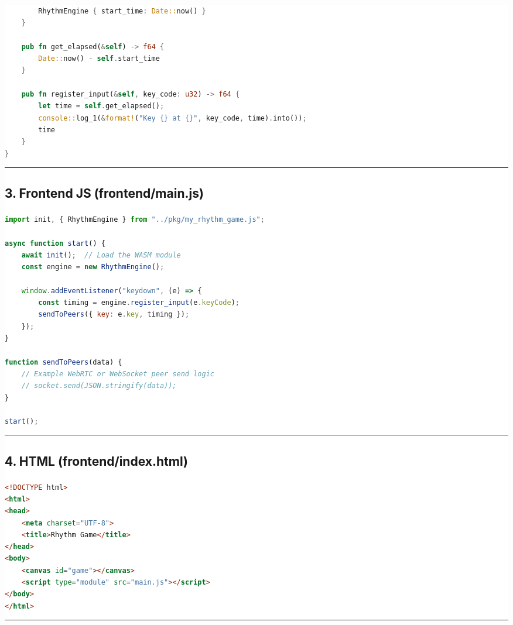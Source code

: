 ```rust
        RhythmEngine { start_time: Date::now() }
    }

    pub fn get_elapsed(&self) -> f64 {
        Date::now() - self.start_time
    }

    pub fn register_input(&self, key_code: u32) -> f64 {
        let time = self.get_elapsed();
        console::log_1(&format!("Key {} at {}", key_code, time).into());
        time
    }
}
```

---

## **3. Frontend JS (frontend/main.js)**

```js
import init, { RhythmEngine } from "../pkg/my_rhythm_game.js";

async function start() {
    await init();  // Load the WASM module
    const engine = new RhythmEngine();

    window.addEventListener("keydown", (e) => {
        const timing = engine.register_input(e.keyCode);
        sendToPeers({ key: e.key, timing });
    });
}

function sendToPeers(data) {
    // Example WebRTC or WebSocket peer send logic
    // socket.send(JSON.stringify(data));
}

start();
```

---

## **4. HTML (frontend/index.html)**

```html
<!DOCTYPE html>
<html>
<head>
    <meta charset="UTF-8">
    <title>Rhythm Game</title>
</head>
<body>
    <canvas id="game"></canvas>
    <script type="module" src="main.js"></script>
</body>
</html>
```

---